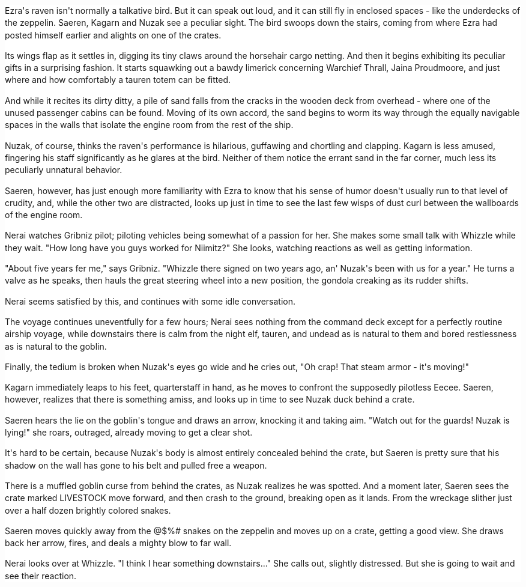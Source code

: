 Ezra's raven isn't normally a talkative bird. But it can speak out loud, and it can still fly in enclosed spaces - like the underdecks of the zeppelin. Saeren, Kagarn and Nuzak see a peculiar sight. The bird swoops down the stairs, coming from where Ezra had posted himself earlier and alights on one of the crates.

Its wings flap as it settles in, digging its tiny claws around the horsehair cargo netting. And then it begins exhibiting its peculiar gifts in a surprising fashion. It starts squawking out a bawdy limerick concerning Warchief Thrall, Jaina Proudmoore, and just where and how comfortably a tauren totem can be fitted.

And while it recites its dirty ditty, a pile of sand falls from the cracks in the wooden deck from overhead - where one of the unused passenger cabins can be found. Moving of its own accord, the sand begins to worm its way through the equally navigable spaces in the walls that isolate the engine room from the rest of the ship.

Nuzak, of course, thinks the raven's performance is hilarious, guffawing and chortling and clapping. Kagarn is less amused, fingering his staff significantly as he glares at the bird. Neither of them notice the errant sand in the far corner, much less its peculiarly unnatural behavior.

Saeren, however, has just enough more familiarity with Ezra to know that his sense of humor doesn't usually run to that level of crudity, and, while the other two are distracted, looks up just in time to see the last few wisps of dust curl between the wallboards of the engine room.

Nerai watches Gribniz pilot; piloting vehicles being somewhat of a passion for her. She makes some small talk with Whizzle while they wait. "How long have you guys worked for Niimitz?" She looks, watching reactions as well as getting information.

"About five years fer me," says Gribniz. "Whizzle there signed on two years ago, an' Nuzak's been with us for a year." He turns a valve as he speaks, then hauls the great steering wheel into a new position, the gondola creaking as its rudder shifts.

Nerai seems satisfied by this, and continues with some idle conversation.

The voyage continues uneventfully for a few hours; Nerai sees nothing from the command deck except for a perfectly routine airship voyage, while downstairs there is calm from the night elf, tauren, and undead as is natural to them and bored restlessness as is natural to the goblin.

Finally, the tedium is broken when Nuzak's eyes go wide and he cries out, "Oh crap! That steam armor - it's moving!"

Kagarn immediately leaps to his feet, quarterstaff in hand, as he moves to confront the supposedly pilotless Eecee. Saeren, however, realizes that there is something amiss, and looks up in time to see Nuzak duck behind a crate.

Saeren hears the lie on the goblin's tongue and draws an arrow, knocking it and taking aim. "Watch out for the guards! Nuzak is lying!" she roars, outraged, already moving to get a clear shot.

It's hard to be certain, because Nuzak's body is almost entirely concealed behind the crate, but Saeren is pretty sure that his shadow on the wall has gone to his belt and pulled free a weapon.

There is a muffled goblin curse from behind the crates, as Nuzak realizes he was spotted. And a moment later, Saeren sees the crate marked LIVESTOCK move forward, and then crash to the ground, breaking open as it lands. From the wreckage slither just over a half dozen brightly colored snakes.

Saeren moves quickly away from the @$%# snakes on the zeppelin and moves up on a crate, getting a good view. She draws back her arrow, fires, and deals a mighty blow to far wall.

Nerai looks over at Whizzle. "I think I hear something downstairs..." She calls out, slightly distressed. But she is going to wait and see their reaction.
